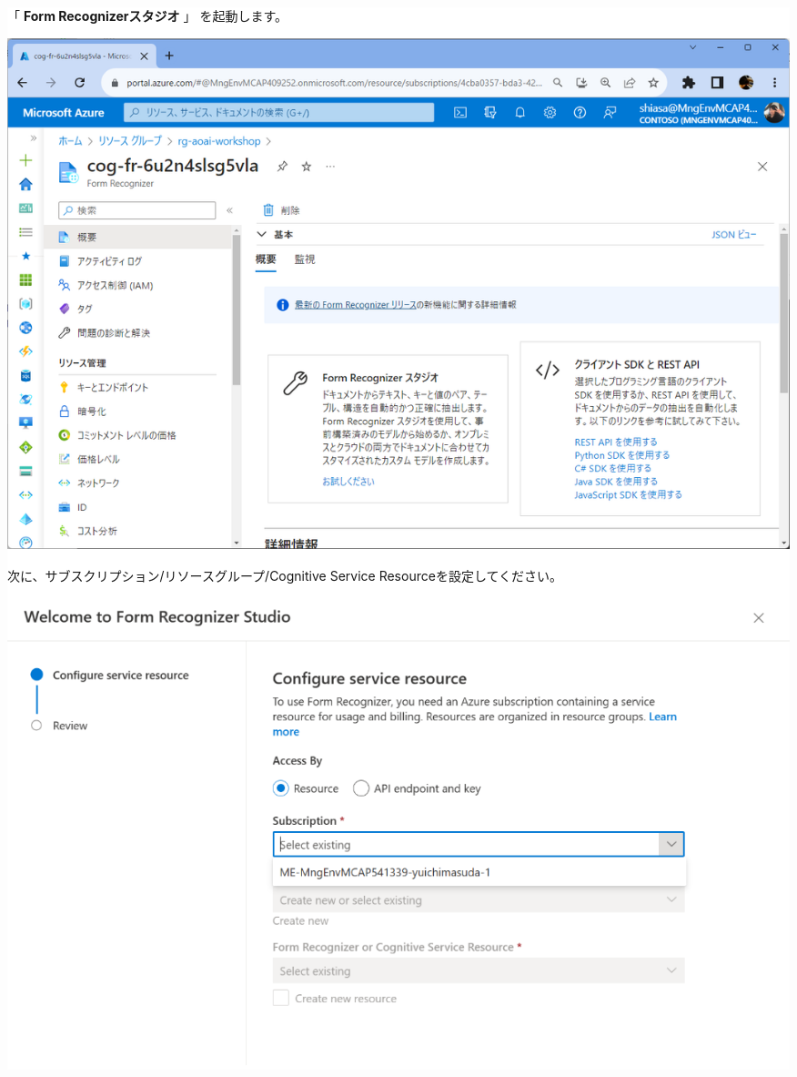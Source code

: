 「 **Form Recognizerスタジオ** 」 を起動します。

![](images/form2.png)


次に、サブスクリプション/リソースグループ/Cognitive Service Resourceを設定してください。 
 
![](images/form9-1.png)
